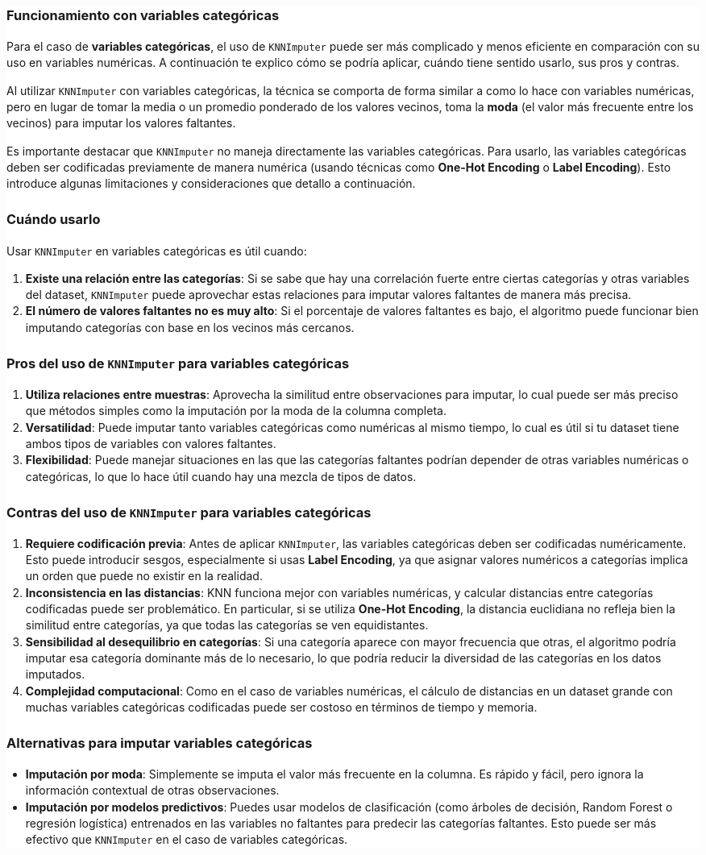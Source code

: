 ### Funcionamiento con variables categóricas
Para el caso de **variables categóricas**, el uso de `KNNImputer` puede ser más complicado y menos eficiente en comparación con su uso en variables numéricas. A continuación te explico cómo se podría aplicar, cuándo tiene sentido usarlo, sus pros y contras.

Al utilizar `KNNImputer` con variables categóricas, la técnica se comporta de forma similar a como lo hace con variables numéricas, pero en lugar de tomar la media o un promedio ponderado de los valores vecinos, toma la **moda** (el valor más frecuente entre los vecinos) para imputar los valores faltantes.

Es importante destacar que `KNNImputer` no maneja directamente las variables categóricas. Para usarlo, las variables categóricas deben ser codificadas previamente de manera numérica (usando técnicas como **One-Hot Encoding** o **Label Encoding**). Esto introduce algunas limitaciones y consideraciones que detallo a continuación.

### Cuándo usarlo
Usar `KNNImputer` en variables categóricas es útil cuando:
1. **Existe una relación entre las categorías**: Si se sabe que hay una correlación fuerte entre ciertas categorías y otras variables del dataset, `KNNImputer` puede aprovechar estas relaciones para imputar valores faltantes de manera más precisa.
2. **El número de valores faltantes no es muy alto**: Si el porcentaje de valores faltantes es bajo, el algoritmo puede funcionar bien imputando categorías con base en los vecinos más cercanos.

### Pros del uso de `KNNImputer` para variables categóricas
1. **Utiliza relaciones entre muestras**: Aprovecha la similitud entre observaciones para imputar, lo cual puede ser más preciso que métodos simples como la imputación por la moda de la columna completa.
2. **Versatilidad**: Puede imputar tanto variables categóricas como numéricas al mismo tiempo, lo cual es útil si tu dataset tiene ambos tipos de variables con valores faltantes.
3. **Flexibilidad**: Puede manejar situaciones en las que las categorías faltantes podrían depender de otras variables numéricas o categóricas, lo que lo hace útil cuando hay una mezcla de tipos de datos.

### Contras del uso de `KNNImputer` para variables categóricas
1. **Requiere codificación previa**: Antes de aplicar `KNNImputer`, las variables categóricas deben ser codificadas numéricamente. Esto puede introducir sesgos, especialmente si usas **Label Encoding**, ya que asignar valores numéricos a categorías implica un orden que puede no existir en la realidad.
2. **Inconsistencia en las distancias**: KNN funciona mejor con variables numéricas, y calcular distancias entre categorías codificadas puede ser problemático. En particular, si se utiliza **One-Hot Encoding**, la distancia euclidiana no refleja bien la similitud entre categorías, ya que todas las categorías se ven equidistantes.
3. **Sensibilidad al desequilibrio en categorías**: Si una categoría aparece con mayor frecuencia que otras, el algoritmo podría imputar esa categoría dominante más de lo necesario, lo que podría reducir la diversidad de las categorías en los datos imputados.
4. **Complejidad computacional**: Como en el caso de variables numéricas, el cálculo de distancias en un dataset grande con muchas variables categóricas codificadas puede ser costoso en términos de tiempo y memoria.

### Alternativas para imputar variables categóricas
- **Imputación por moda**: Simplemente se imputa el valor más frecuente en la columna. Es rápido y fácil, pero ignora la información contextual de otras observaciones.
- **Imputación por modelos predictivos**: Puedes usar modelos de clasificación (como árboles de decisión, Random Forest o regresión logística) entrenados en las variables no faltantes para predecir las categorías faltantes. Esto puede ser más efectivo que `KNNImputer` en el caso de variables categóricas.
